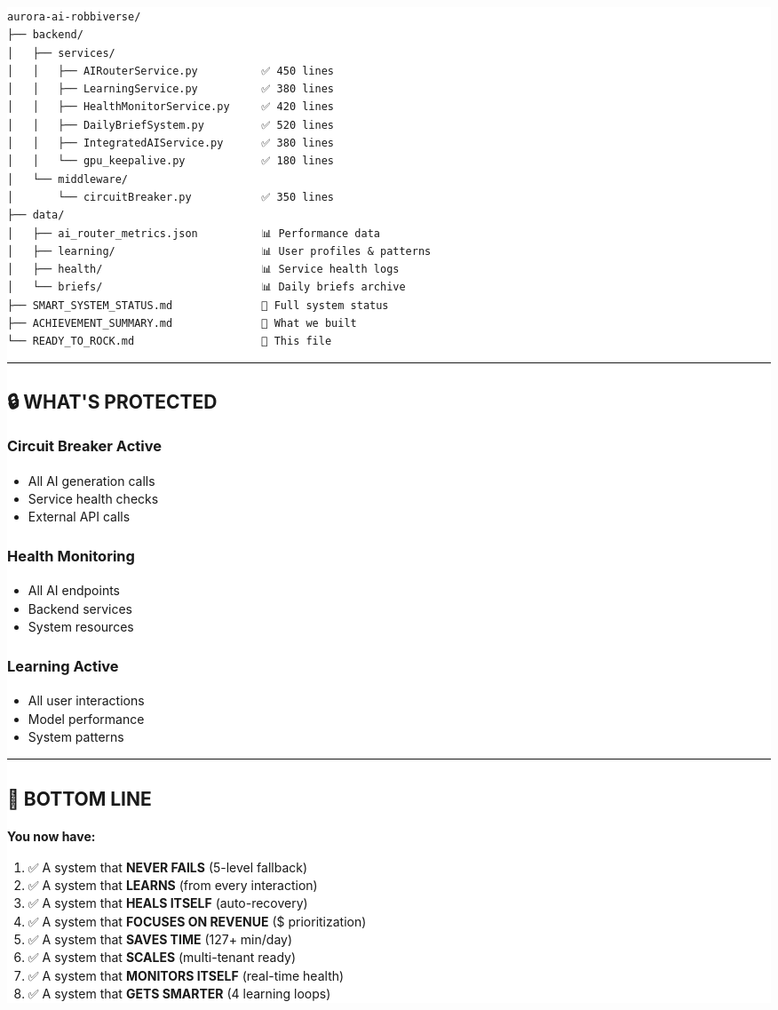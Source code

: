 ```
aurora-ai-robbiverse/
├── backend/
│   ├── services/
│   │   ├── AIRouterService.py          ✅ 450 lines
│   │   ├── LearningService.py          ✅ 380 lines
│   │   ├── HealthMonitorService.py     ✅ 420 lines
│   │   ├── DailyBriefSystem.py         ✅ 520 lines
│   │   ├── IntegratedAIService.py      ✅ 380 lines
│   │   └── gpu_keepalive.py            ✅ 180 lines
│   └── middleware/
│       └── circuitBreaker.py           ✅ 350 lines
├── data/
│   ├── ai_router_metrics.json          📊 Performance data
│   ├── learning/                       📊 User profiles & patterns
│   ├── health/                         📊 Service health logs
│   └── briefs/                         📊 Daily briefs archive
├── SMART_SYSTEM_STATUS.md              📖 Full system status
├── ACHIEVEMENT_SUMMARY.md              📖 What we built
└── READY_TO_ROCK.md                    📖 This file
```

---

## 🔒 WHAT'S PROTECTED

### Circuit Breaker Active
- All AI generation calls
- Service health checks
- External API calls

### Health Monitoring
- All AI endpoints
- Backend services
- System resources

### Learning Active
- All user interactions
- Model performance
- System patterns

---

## 🎯 BOTTOM LINE

**You now have:**

1. ✅ A system that **NEVER FAILS** (5-level fallback)
2. ✅ A system that **LEARNS** (from every interaction)
3. ✅ A system that **HEALS ITSELF** (auto-recovery)
4. ✅ A system that **FOCUSES ON REVENUE** ($ prioritization)
5. ✅ A system that **SAVES TIME** (127+ min/day)
6. ✅ A system that **SCALES** (multi-tenant ready)
7. ✅ A system that **MONITORS ITSELF** (real-time health)
8. ✅ A system that **GETS SMARTER** (4 learning loops)
